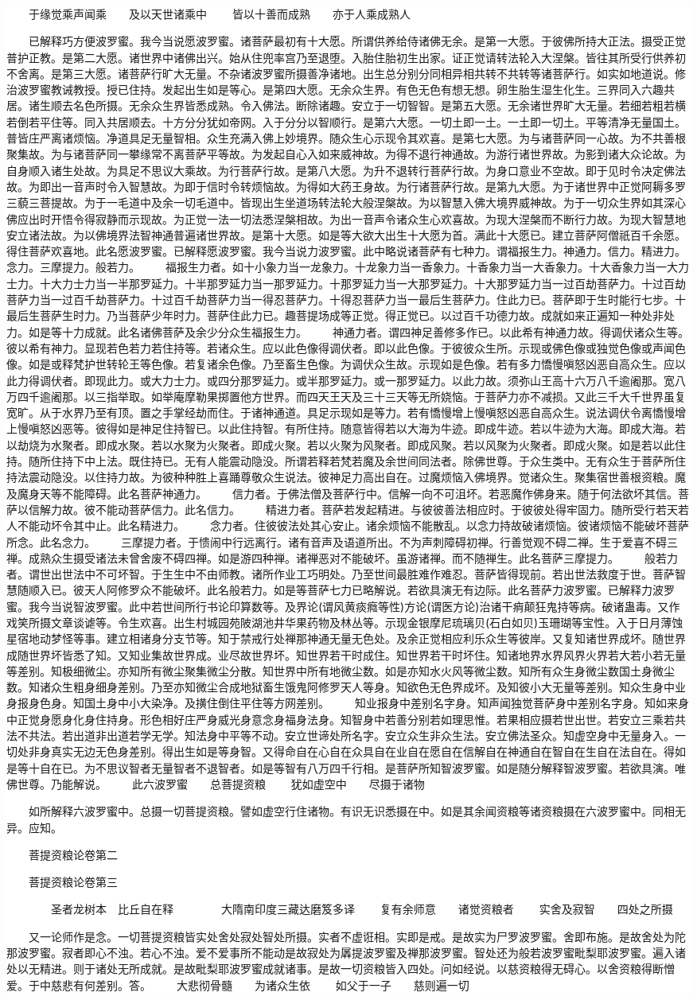 　　于缘觉乘声闻乘　　及以天世诸乘中
　　皆以十善而成熟　　亦于人乘成熟人

　　已解释巧方便波罗蜜。我今当说愿波罗蜜。诸菩萨最初有十大愿。所谓供养给侍诸佛无余。是第一大愿。于彼佛所持大正法。摄受正觉普护正教。是第二大愿。诸世界中诸佛出兴。始从住兜率宫乃至退堕。入胎住胎初生出家。证正觉请转法轮入大涅槃。皆往其所受行供养初不舍离。是第三大愿。诸菩萨行旷大无量。不杂诸波罗蜜所摄善净诸地。出生总分别分同相异相共转不共转等诸菩萨行。如实如地道说。修治波罗蜜教诫教授。授已住持。发起出生如是等心。是第四大愿。无余众生界。有色无色有想无想。卵生胎生湿生化生。三界同入六趣共居。诸生顺去名色所摄。无余众生界皆悉成熟。令入佛法。断除诸趣。安立于一切智智。是第五大愿。无余诸世界旷大无量。若细若粗若横若倒若平住等。同入共居顺去。十方分分犹如帝网。入于分分以智顺行。是第六大愿。一切土即一土。一土即一切土。平等清净无量国土。普皆庄严离诸烦恼。净道具足无量智相。众生充满入佛上妙境界。随众生心示现令其欢喜。是第七大愿。为与诸菩萨同一心故。为不共善根聚集故。为与诸菩萨同一攀缘常不离菩萨平等故。为发起自心入如来威神故。为得不退行神通故。为游行诸世界故。为影到诸大众论故。为自身顺入诸生处故。为具足不思议大乘故。为行菩萨行故。是第八大愿。为升不退转行菩萨行故。为身口意业不空故。即于见时令决定佛法故。为即出一音声时令入智慧故。为即于信时令转烦恼故。为得如大药王身故。为行诸菩萨行故。是第九大愿。为于诸世界中正觉阿耨多罗三藐三菩提故。为于一毛道中及余一切毛道中。皆现出生坐道场转法轮大般涅槃故。为以智慧入佛大境界威神故。为于一切众生界如其深心佛应出时开悟令得寂静而示现故。为正觉一法一切法悉涅槃相故。为出一音声令诸众生心欢喜故。为现大涅槃而不断行力故。为现大智慧地安立诸法故。为以佛境界法智神通普遍诸世界故。是第十大愿。如是等大欲大出生十大愿为首。满此十大愿已。建立菩萨阿僧祇百千余愿。得住菩萨欢喜地。此名愿波罗蜜。已解释愿波罗蜜。我今当说力波罗蜜。此中略说诸菩萨有七种力。谓福报生力。神通力。信力。精进力。念力。三摩提力。般若力。
　　福报生力者。如十小象力当一龙象力。十龙象力当一香象力。十香象力当一大香象力。十大香象力当一大力士力。十大力士力当一半那罗延力。十半那罗延力当一那罗延力。十那罗延力当一大那罗延力。十大那罗延力当一过百劫菩萨力。十过百劫菩萨力当一过百千劫菩萨力。十过百千劫菩萨力当一得忍菩萨力。十得忍菩萨力当一最后生菩萨力。住此力已。菩萨即于生时能行七步。十最后生菩萨生时力。乃当菩萨少年时力。菩萨住此力已。趣菩提场成等正觉。得正觉已。以过百千功德力故。成就如来正遍知一种处非处力。如是等十力成就。此名诸佛菩萨及余少分众生福报生力。
　　神通力者。谓四神足善修多作已。以此希有神通力故。得调伏诸众生等。彼以希有神力。显现若色若力若住持等。若诸众生。应以此色像得调伏者。即以此色像。于彼彼众生所。示现或佛色像或独觉色像或声闻色像。如是或释梵护世转轮王等色像。若复诸余色像。乃至畜生色像。为调伏众生故。示现如是色像。若有多力憍慢嗔怒凶恶自高众生。应以此力得调伏者。即现此力。或大力士力。或四分那罗延力。或半那罗延力。或一那罗延力。以此力故。须弥山王高十六万八千逾阇那。宽八万四千逾阇那。以三指举取。如举庵摩勒果掷置他方世界。而四天王天及三十三天等无所娆恼。于菩萨力亦不减损。又此三千大千世界虽复宽旷。从于水界乃至有顶。置之手掌经劫而住。于诸神通道。具足示现如是等力。若有憍慢增上慢嗔怒凶恶自高众生。说法调伏令离憍慢增上慢嗔怒凶恶等。彼得如是神足住持智已。以此住持智。有所住持。随意皆得若以大海为牛迹。即成牛迹。若以牛迹为大海。即成大海。若以劫烧为水聚者。即成水聚。若以水聚为火聚者。即成火聚。若以火聚为风聚者。即成风聚。若以风聚为火聚者。即成火聚。如是若以此住持。随所住持下中上法。既住持已。无有人能震动隐没。所谓若释若梵若魔及余世间同法者。除佛世尊。于众生类中。无有众生于菩萨所住持法震动隐没。以住持力故。为彼种种胜上喜踊尊敬众生说法。彼神足力高出自在。过魔烦恼入佛境界。觉诸众生。聚集宿世善根资粮。魔及魔身天等不能障碍。此名菩萨神通力。
　　信力者。于佛法僧及菩萨行中。信解一向不可沮坏。若恶魔作佛身来。随于何法欲坏其信。菩萨以信解力故。彼不能动菩萨信力。此名信力。
　　精进力者。菩萨若发起精进。与彼彼善法相应时。于彼彼处得牢固力。随所受行若天若人不能动坏令其中止。此名精进力。
　　念力者。住彼彼法处其心安止。诸余烦恼不能散乱。以念力持故破诸烦恼。彼诸烦恼不能破坏菩萨所念。此名念力。
　　三摩提力者。于愦闹中行远离行。诸有音声及语道所出。不为声刺障碍初禅。行善觉观不碍二禅。生于爱喜不碍三禅。成熟众生摄受诸法未曾舍废不碍四禅。如是游四种禅。诸禅恶对不能破坏。虽游诸禅。而不随禅生。此名菩萨三摩提力。
　　般若力者。谓世出世法中不可坏智。于生生中不由师教。诸所作业工巧明处。乃至世间最胜难作难忍。菩萨皆得现前。若出世法救度于世。菩萨智慧随顺入已。彼天人阿修罗众不能破坏。此名般若力。如是等菩萨七力已略解说。若欲具演无有边际。此名菩萨力波罗蜜。已解释力波罗蜜。我今当说智波罗蜜。此中若世间所行书论印算数等。及界论(谓风黄痰癊等性)方论(谓医方论)治诸干痟颠狂鬼持等病。破诸蛊毒。又作戏笑所摄文章谈谑等。令生欢喜。出生村城园苑陂湖池井华果药物及林丛等。示现金银摩尼琉璃贝(石白如贝)玉珊瑚等宝性。入于日月薄蚀星宿地动梦怪等事。建立相诸身分支节等。知于禁戒行处禅那神通无量无色处。及余正觉相应利乐众生等彼岸。又复知诸世界成坏。随世界成随世界坏皆悉了知。又知业集故世界成。业尽故世界坏。知世界若干时成住。知世界若干时坏住。知诸地界水界风界火界若大若小若无量等差别。知极细微尘。亦知所有微尘聚集微尘分散。知世界中所有地微尘数。如是亦知水火风等微尘数。知所有众生身微尘数国土身微尘数。知诸众生粗身细身差别。乃至亦知微尘合成地狱畜生饿鬼阿修罗天人等身。知欲色无色界成坏。及知彼小大无量等差别。知众生身中业身报身色身。知国土身中小大染净。及撗住倒住平住等方网差别。
　　知业报身中差别名字身。知声闻独觉菩萨身中差别名字身。知如来身中正觉身愿身化身住持身。形色相好庄严身威光身意念身福身法身。知智身中若善分别若如理思惟。若果相应摄若世出世。若安立三乘若共法不共法。若出道非出道若学无学。知法身中平等不动。安立世谛处所名字。安立众生非众生法。安立佛法圣众。知虚空身中无量身入。一切处非身真实无边无色身差别。得出生如是等身智。又得命自在心自在众具自在业自在愿自在信解自在神通自在智自在生自在法自在。得如是等十自在已。为不思议智者无量智者不退智者。如是等智有八万四千行相。是菩萨所知智波罗蜜。如是随分解释智波罗蜜。若欲具演。唯佛世尊。乃能解说。
　　此六波罗蜜　　总菩提资粮
　　犹如虚空中　　尽摄于诸物

　　如所解释六波罗蜜中。总摄一切菩提资粮。譬如虚空行住诸物。有识无识悉摄在中。如是其余闻资粮等诸资粮摄在六波罗蜜中。同相无异。应知。

　　菩提资粮论卷第二



　　菩提资粮论卷第三

　　　　圣者龙树本　比丘自在释
　　　　大隋南印度三藏达磨笈多译
　　复有余师意　　诸觉资粮者
　　实舍及寂智　　四处之所摄

　　又一论师作是念。一切菩提资粮皆实处舍处寂处智处所摄。实者不虚诳相。实即是戒。是故实为尸罗波罗蜜。舍即布施。是故舍处为陀那波罗蜜。寂者即心不浊。若心不浊。爱不爱事所不能动是故寂处为羼提波罗蜜及禅那波罗蜜。智处还为般若波罗蜜毗梨耶波罗蜜。遍入诸处以无精进。则于诸处无所成就。是故毗梨耶波罗蜜成就诸事。是故一切资粮皆入四处。问如经说。以慈资粮得无碍心。以舍资粮得断憎爱。于中慈悲有何差别。答。
　　大悲彻骨髓　　为诸众生依
　　如父于一子　　慈则遍一切
